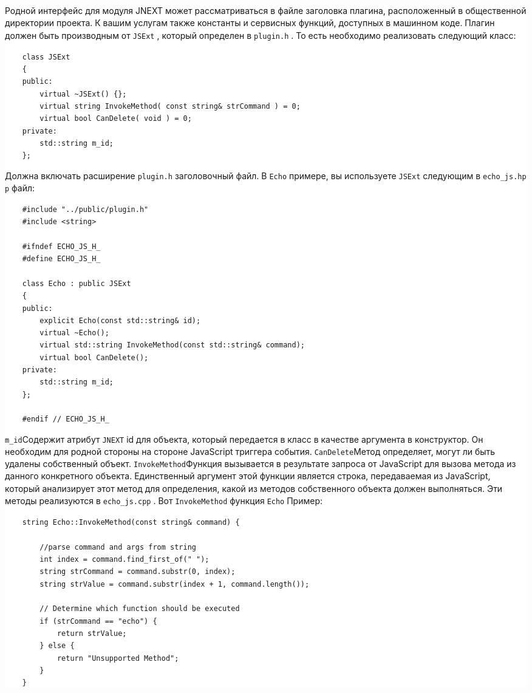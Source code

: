 Родной интерфейс для модуля JNEXT может рассматриваться в файле заголовка плагина, расположенный в общественной директории проекта. К вашим услугам также константы и сервисных функций, доступных в машинном коде. Плагин должен быть производным от `JSExt` , который определен в `plugin.h` . То есть необходимо реализовать следующий класс:

        class JSExt
        {
        public:
            virtual ~JSExt() {};
            virtual string InvokeMethod( const string& strCommand ) = 0;
            virtual bool CanDelete( void ) = 0;
        private:
            std::string m_id;
        };
    

Должна включать расширение `plugin.h` заголовочный файл. В `Echo` примере, вы используете `JSExt` следующим в `echo_js.hpp` файл:

        #include "../public/plugin.h"
        #include <string>
    
        #ifndef ECHO_JS_H_
        #define ECHO_JS_H_
    
        class Echo : public JSExt
        {
        public:
            explicit Echo(const std::string& id);
            virtual ~Echo();
            virtual std::string InvokeMethod(const std::string& command);
            virtual bool CanDelete();
        private:
            std::string m_id;
        };
    
        #endif // ECHO_JS_H_
    

`m_id`Содержит атрибут `JNEXT` id для объекта, который передается в класс в качестве аргумента в конструктор. Он необходим для родной стороны на стороне JavaScript триггера события. `CanDelete`Метод определяет, могут ли быть удалены собственный объект. `InvokeMethod`Функция вызывается в результате запроса от JavaScript для вызова метода из данного конкретного объекта. Единственный аргумент этой функции является строка, передаваемая из JavaScript, который анализирует этот метод для определения, какой из методов собственного объекта должен выполняться. Эти методы реализуются в `echo_js.cpp` . Вот `InvokeMethod` функция `Echo` Пример:

        string Echo::InvokeMethod(const string& command) {
    
            //parse command and args from string
            int index = command.find_first_of(" ");
            string strCommand = command.substr(0, index);
            string strValue = command.substr(index + 1, command.length());
    
            // Determine which function should be executed
            if (strCommand == "echo") {
                return strValue;
            } else {
                return "Unsupported Method";
            }
        }
    